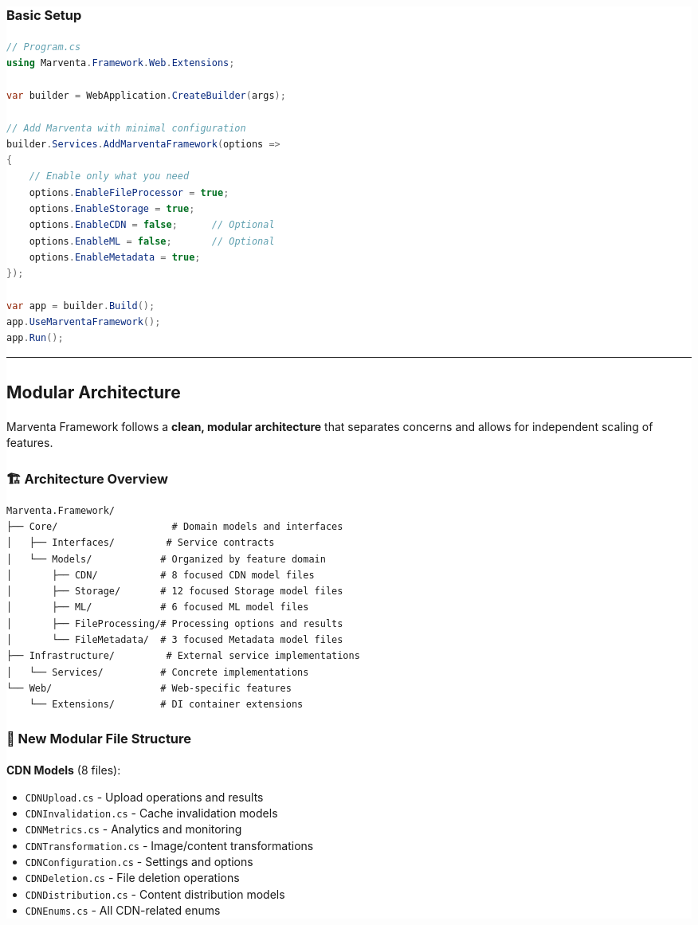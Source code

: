 ### Basic Setup

```csharp
// Program.cs
using Marventa.Framework.Web.Extensions;

var builder = WebApplication.CreateBuilder(args);

// Add Marventa with minimal configuration
builder.Services.AddMarventaFramework(options =>
{
    // Enable only what you need
    options.EnableFileProcessor = true;
    options.EnableStorage = true;
    options.EnableCDN = false;      // Optional
    options.EnableML = false;       // Optional
    options.EnableMetadata = true;
});

var app = builder.Build();
app.UseMarventaFramework();
app.Run();
```

---

## Modular Architecture

Marventa Framework follows a **clean, modular architecture** that separates concerns and allows for independent scaling of features.

### 🏗️ Architecture Overview

```
Marventa.Framework/
├── Core/                    # Domain models and interfaces
│   ├── Interfaces/         # Service contracts
│   └── Models/            # Organized by feature domain
│       ├── CDN/           # 8 focused CDN model files
│       ├── Storage/       # 12 focused Storage model files
│       ├── ML/            # 6 focused ML model files
│       ├── FileProcessing/# Processing options and results
│       └── FileMetadata/  # 3 focused Metadata model files
├── Infrastructure/         # External service implementations
│   └── Services/          # Concrete implementations
└── Web/                   # Web-specific features
    └── Extensions/        # DI container extensions
```

### 📁 New Modular File Structure

**CDN Models** (8 files):
- `CDNUpload.cs` - Upload operations and results
- `CDNInvalidation.cs` - Cache invalidation models
- `CDNMetrics.cs` - Analytics and monitoring
- `CDNTransformation.cs` - Image/content transformations
- `CDNConfiguration.cs` - Settings and options
- `CDNDeletion.cs` - File deletion operations
- `CDNDistribution.cs` - Content distribution models
- `CDNEnums.cs` - All CDN-related enums
